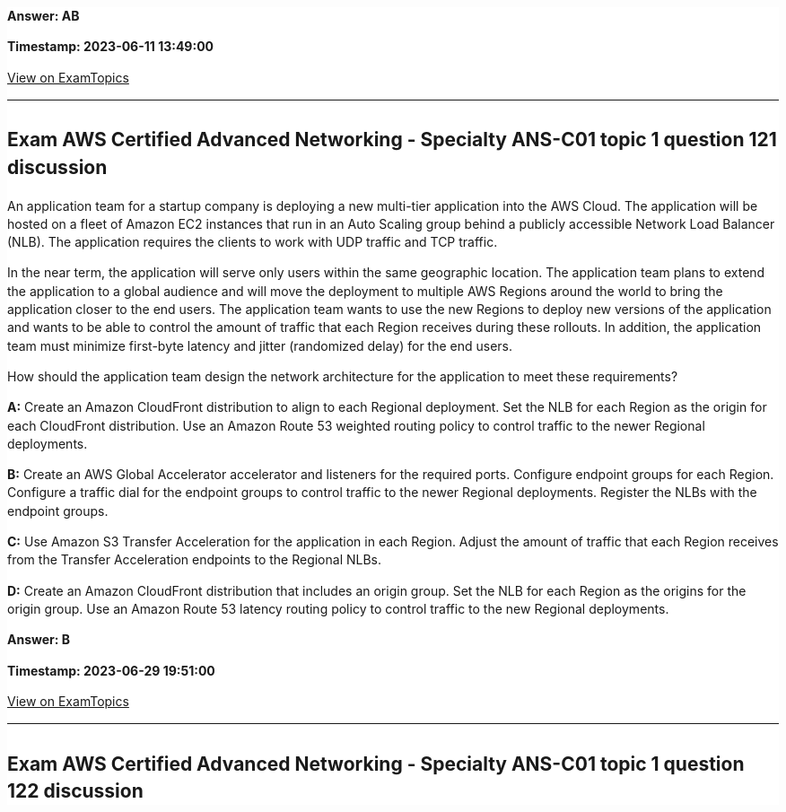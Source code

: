 

**Answer: AB**

**Timestamp: 2023-06-11 13:49:00**

[View on ExamTopics](https://www.examtopics.com/discussions/amazon/view/111891-exam-aws-certified-advanced-networking-specialty-ans-c01/)

----------------------------------------

## Exam AWS Certified Advanced Networking - Specialty ANS-C01 topic 1 question 121 discussion

An application team for a startup company is deploying a new multi-tier application into the AWS Cloud. The application will be hosted on a fleet of Amazon EC2 instances that run in an Auto Scaling group behind a publicly accessible Network Load Balancer (NLB). The application requires the clients to work with UDP traffic and TCP traffic.

In the near term, the application will serve only users within the same geographic location. The application team plans to extend the application to a global audience and will move the deployment to multiple AWS Regions around the world to bring the application closer to the end users. The application team wants to use the new Regions to deploy new versions of the application and wants to be able to control the amount of traffic that each Region receives during these rollouts. In addition, the application team must minimize first-byte latency and jitter (randomized delay) for the end users.

How should the application team design the network architecture for the application to meet these requirements?

**A:** Create an Amazon CloudFront distribution to align to each Regional deployment. Set the NLB for each Region as the origin for each CloudFront distribution. Use an Amazon Route 53 weighted routing policy to control traffic to the newer Regional deployments.

**B:** Create an AWS Global Accelerator accelerator and listeners for the required ports. Configure endpoint groups for each Region. Configure a traffic dial for the endpoint groups to control traffic to the newer Regional deployments. Register the NLBs with the endpoint groups.

**C:** Use Amazon S3 Transfer Acceleration for the application in each Region. Adjust the amount of traffic that each Region receives from the Transfer Acceleration endpoints to the Regional NLBs.

**D:** Create an Amazon CloudFront distribution that includes an origin group. Set the NLB for each Region as the origins for the origin group. Use an Amazon Route 53 latency routing policy to control traffic to the new Regional deployments.



**Answer: B**

**Timestamp: 2023-06-29 19:51:00**

[View on ExamTopics](https://www.examtopics.com/discussions/amazon/view/113685-exam-aws-certified-advanced-networking-specialty-ans-c01/)

----------------------------------------

## Exam AWS Certified Advanced Networking - Specialty ANS-C01 topic 1 question 122 discussion
